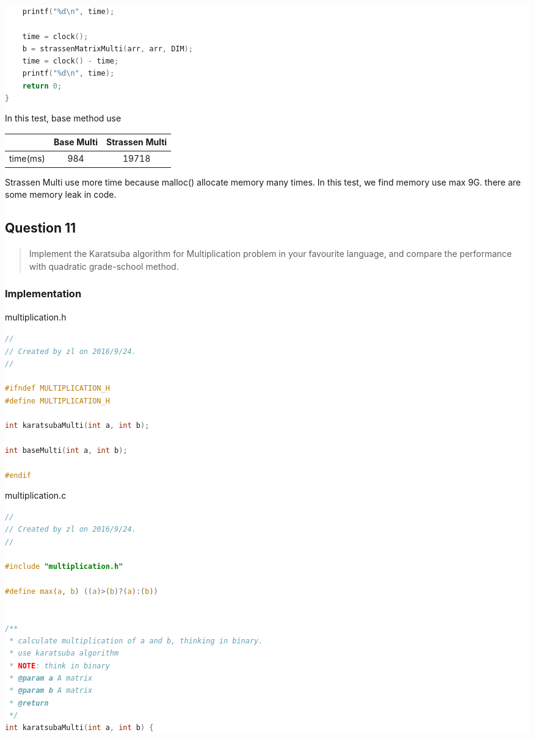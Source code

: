 ```c
    printf("%d\n", time);

    time = clock();
    b = strassenMatrixMulti(arr, arr, DIM);
    time = clock() - time;
    printf("%d\n", time);
    return 0;
}
```

In this test, base method use

|               | Base Multi    | Strassen Multi  |
|:-------------:|:-------------:|:---------------:|
| time(ms)      |      984      |      19718      |

Strassen Multi use more time because malloc() allocate memory many times.
In this test, we find memory use max 9G. there are some memory leak in code.

## Question 11

>Implement the Karatsuba algorithm for Multiplication problem in your favourite language, and compare the performance with quadratic grade-school method.

### Implementation

multiplication.h

```c
//
// Created by zl on 2016/9/24.
//

#ifndef MULTIPLICATION_H
#define MULTIPLICATION_H

int karatsubaMulti(int a, int b);

int baseMulti(int a, int b);

#endif

```

multiplication.c

```c
//
// Created by zl on 2016/9/24.
//

#include "multiplication.h"

#define max(a, b) ((a)>(b)?(a):(b))


/**
 * calculate multiplication of a and b, thinking in binary.
 * use karatsuba algorithm
 * NOTE: think in binary
 * @param a A matrix
 * @param b A matrix
 * @return
 */
int karatsubaMulti(int a, int b) {

```
